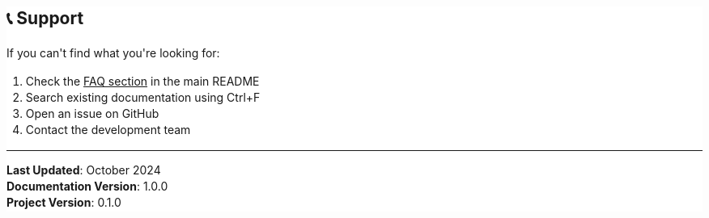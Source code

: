 ## 📞 Support

If you can't find what you're looking for:

1. Check the [FAQ section](../README.md#support) in the main README
2. Search existing documentation using Ctrl+F
3. Open an issue on GitHub
4. Contact the development team

---

**Last Updated**: October 2024  
**Documentation Version**: 1.0.0  
**Project Version**: 0.1.0
